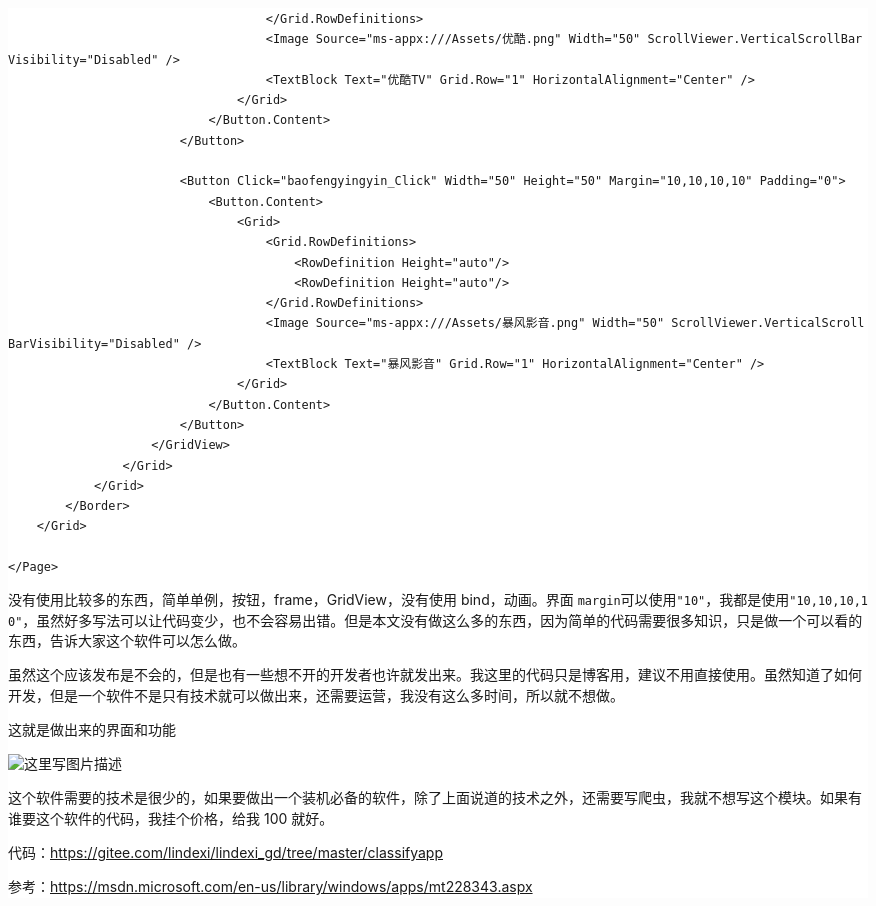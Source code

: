 ```xaml
                                    </Grid.RowDefinitions>
                                    <Image Source="ms-appx:///Assets/优酷.png" Width="50" ScrollViewer.VerticalScrollBarVisibility="Disabled" />
                                    <TextBlock Text="优酷TV" Grid.Row="1" HorizontalAlignment="Center" />
                                </Grid>
                            </Button.Content>
                        </Button>

                        <Button Click="baofengyingyin_Click" Width="50" Height="50" Margin="10,10,10,10" Padding="0">
                            <Button.Content>
                                <Grid>
                                    <Grid.RowDefinitions>
                                        <RowDefinition Height="auto"/>
                                        <RowDefinition Height="auto"/>
                                    </Grid.RowDefinitions>
                                    <Image Source="ms-appx:///Assets/暴风影音.png" Width="50" ScrollViewer.VerticalScrollBarVisibility="Disabled" />
                                    <TextBlock Text="暴风影音" Grid.Row="1" HorizontalAlignment="Center" />
                                </Grid>
                            </Button.Content>
                        </Button>
                    </GridView>
                </Grid>
            </Grid>
        </Border>
    </Grid>
   
</Page>
```

没有使用比较多的东西，简单单例，按钮，frame，GridView，没有使用 bind，动画。界面
`margin`可以使用`"10"`，我都是使用`"10,10,10,10"`，虽然好多写法可以让代码变少，也不会容易出错。但是本文没有做这么多的东西，因为简单的代码需要很多知识，只是做一个可以看的东西，告诉大家这个软件可以怎么做。

虽然这个应该发布是不会的，但是也有一些想不开的开发者也许就发出来。我这里的代码只是博客用，建议不用直接使用。虽然知道了如何开发，但是一个软件不是只有技术就可以做出来，还需要运营，我没有这么多时间，所以就不想做。

这就是做出来的界面和功能

![这里写图片描述](http://img.blog.csdn.net/20151203205520862)

这个软件需要的技术是很少的，如果要做出一个装机必备的软件，除了上面说道的技术之外，还需要写爬虫，我就不想写这个模块。如果有谁要这个软件的代码，我挂个价格，给我 100 就好。

代码：<https://gitee.com/lindexi/lindexi_gd/tree/master/classifyapp>

参考：https://msdn.microsoft.com/en-us/library/windows/apps/mt228343.aspx

